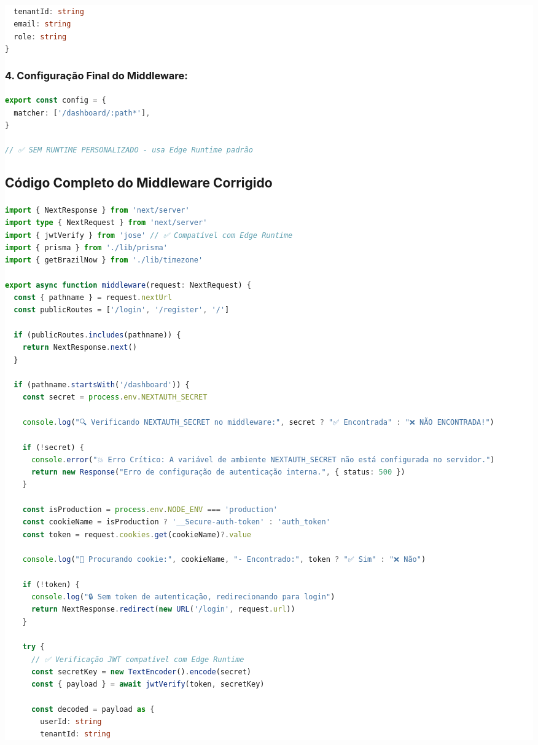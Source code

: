 ```typescript
  tenantId: string
  email: string
  role: string
}
```

### 4. **Configuração Final do Middleware:**
```typescript
export const config = {
  matcher: ['/dashboard/:path*'],
}

// ✅ SEM RUNTIME PERSONALIZADO - usa Edge Runtime padrão
```

## Código Completo do Middleware Corrigido

```typescript
import { NextResponse } from 'next/server'
import type { NextRequest } from 'next/server'
import { jwtVerify } from 'jose' // ✅ Compatível com Edge Runtime
import { prisma } from './lib/prisma'
import { getBrazilNow } from './lib/timezone'

export async function middleware(request: NextRequest) {
  const { pathname } = request.nextUrl
  const publicRoutes = ['/login', '/register', '/']
  
  if (publicRoutes.includes(pathname)) {
    return NextResponse.next()
  }

  if (pathname.startsWith('/dashboard')) {
    const secret = process.env.NEXTAUTH_SECRET

    console.log("🔍 Verificando NEXTAUTH_SECRET no middleware:", secret ? "✅ Encontrada" : "❌ NÃO ENCONTRADA!")

    if (!secret) {
      console.error("💥 Erro Crítico: A variável de ambiente NEXTAUTH_SECRET não está configurada no servidor.")
      return new Response("Erro de configuração de autenticação interna.", { status: 500 })
    }
    
    const isProduction = process.env.NODE_ENV === 'production'
    const cookieName = isProduction ? '__Secure-auth-token' : 'auth_token'
    const token = request.cookies.get(cookieName)?.value
    
    console.log("🍪 Procurando cookie:", cookieName, "- Encontrado:", token ? "✅ Sim" : "❌ Não")
    
    if (!token) {
      console.log("🔒 Sem token de autenticação, redirecionando para login")
      return NextResponse.redirect(new URL('/login', request.url))
    }

    try {
      // ✅ Verificação JWT compatível com Edge Runtime
      const secretKey = new TextEncoder().encode(secret)
      const { payload } = await jwtVerify(token, secretKey)
      
      const decoded = payload as {
        userId: string
        tenantId: string
```